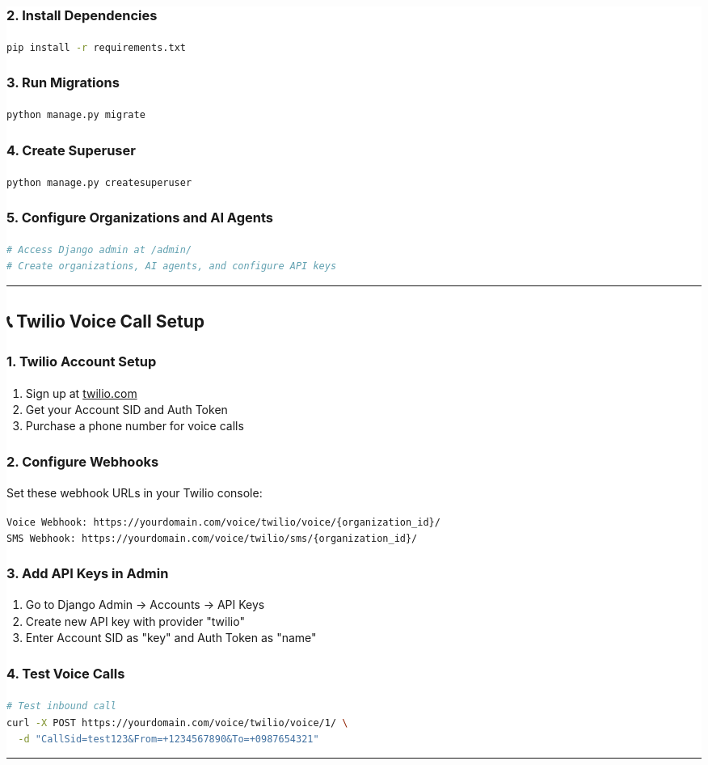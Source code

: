 ### **2. Install Dependencies**

```bash
pip install -r requirements.txt
```

### **3. Run Migrations**

```bash
python manage.py migrate
```

### **4. Create Superuser**

```bash
python manage.py createsuperuser
```

### **5. Configure Organizations and AI Agents**

```bash
# Access Django admin at /admin/
# Create organizations, AI agents, and configure API keys
```

---

## 📞 **Twilio Voice Call Setup**

### **1. Twilio Account Setup**
1. Sign up at [twilio.com](https://twilio.com)
2. Get your Account SID and Auth Token
3. Purchase a phone number for voice calls

### **2. Configure Webhooks**
Set these webhook URLs in your Twilio console:

```
Voice Webhook: https://yourdomain.com/voice/twilio/voice/{organization_id}/
SMS Webhook: https://yourdomain.com/voice/twilio/sms/{organization_id}/
```

### **3. Add API Keys in Admin**
1. Go to Django Admin → Accounts → API Keys
2. Create new API key with provider "twilio"
3. Enter Account SID as "key" and Auth Token as "name"

### **4. Test Voice Calls**
```bash
# Test inbound call
curl -X POST https://yourdomain.com/voice/twilio/voice/1/ \
  -d "CallSid=test123&From=+1234567890&To=+0987654321"
```

---
